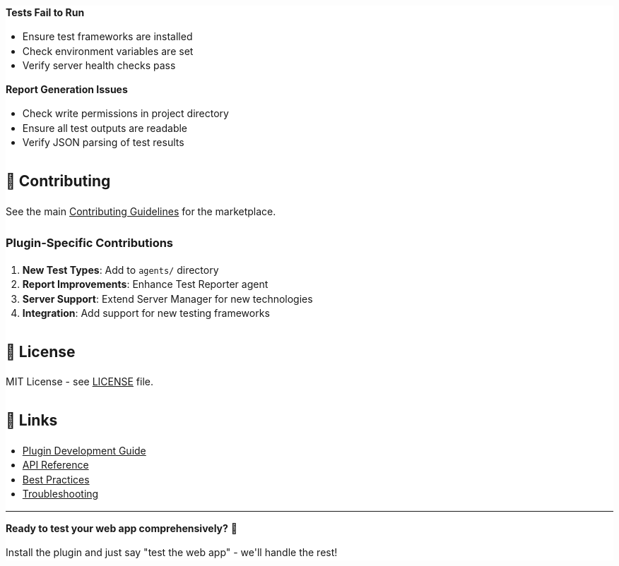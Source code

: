 **Tests Fail to Run**
- Ensure test frameworks are installed
- Check environment variables are set
- Verify server health checks pass

**Report Generation Issues**
- Check write permissions in project directory
- Ensure all test outputs are readable
- Verify JSON parsing of test results

## 🤝 Contributing

See the main [Contributing Guidelines](../../CONTRIBUTING.md) for the marketplace.

### Plugin-Specific Contributions

1. **New Test Types**: Add to `agents/` directory
2. **Report Improvements**: Enhance Test Reporter agent
3. **Server Support**: Extend Server Manager for new technologies
4. **Integration**: Add support for new testing frameworks

## 📄 License

MIT License - see [LICENSE](LICENSE) file.

## 🔗 Links

- [Plugin Development Guide](../../docs/plugin-development.md)
- [API Reference](../../docs/api-reference.md)
- [Best Practices](../../docs/best-practices.md)
- [Troubleshooting](../../docs/troubleshooting.md)

---

**Ready to test your web app comprehensively?** 🚀

Install the plugin and just say "test the web app" - we'll handle the rest!